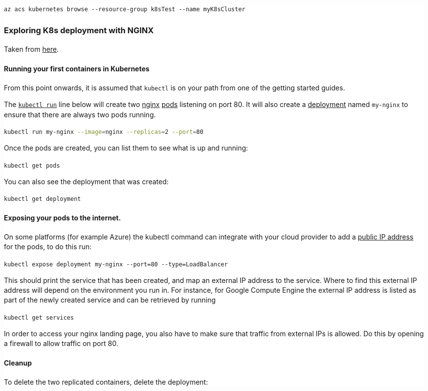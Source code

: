 ```
az acs kubernetes browse --resource-group k8sTest --name myK8sCluster
```

### Exploring K8s deployment with NGINX

Taken from [here](https://github.com/kubernetes/kubernetes/blob/master/examples/simple-nginx.md).

#### Running your first containers in Kubernetes

From this point onwards, it is assumed that `kubectl` is on your path from one of the getting started guides.

The [`kubectl run`](https://kubernetes.io/docs/user-guide/kubectl/kubectl_run.md) line below will create two [nginx](https://registry.hub.docker.com/_/nginx/) [pods](https://kubernetes.io/docs/user-guide/pods.md) listening on port 80. It will also create a [deployment](https://kubernetes.io/docs/user-guide/deployments.md) named `my-nginx` to ensure that there are always two pods running.

```bash
kubectl run my-nginx --image=nginx --replicas=2 --port=80
```

Once the pods are created, you can list them to see what is up and running:

```
kubectl get pods
```

You can also see the deployment that was created:

```
kubectl get deployment
```

#### Exposing your pods to the internet.

On some platforms (for example Azure) the kubectl command can integrate with your cloud provider to add a [public IP address](https://kubernetes.io/docs/user-guide/services.md#publishing-services---service-types) for the pods,
to do this run:

```
kubectl expose deployment my-nginx --port=80 --type=LoadBalancer
```

This should print the service that has been created, and map an external IP address to the service. Where to find this external IP address will depend on the environment you run in.  For instance, for Google Compute Engine the external IP address is listed as part of the newly created service and can be retrieved by running

```bash
kubectl get services
```

In order to access your nginx landing page, you also have to make sure that traffic from external IPs is allowed. Do this by opening a firewall to allow traffic on port 80.

#### Cleanup

To delete the two replicated containers, delete the deployment:
